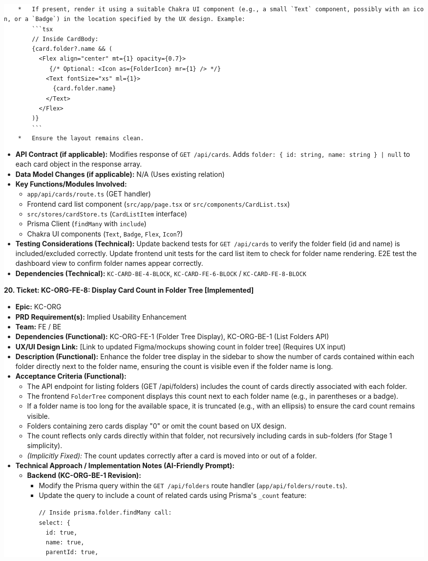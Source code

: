         *   If present, render it using a suitable Chakra UI component (e.g., a small `Text` component, possibly with an icon, or a `Badge`) in the location specified by the UX design. Example:
            ```tsx
            // Inside CardBody:
            {card.folder?.name && (
              <Flex align="center" mt={1} opacity={0.7}>
                 {/* Optional: <Icon as={FolderIcon} mr={1} /> */}
                <Text fontSize="xs" ml={1}>
                  {card.folder.name}
                </Text>
              </Flex>
            )}
            ```
        *   Ensure the layout remains clean.
*   **API Contract (if applicable):** Modifies response of `GET /api/cards`. Adds `folder: { id: string, name: string } | null` to each card object in the response array.
*   **Data Model Changes (if applicable):** N/A (Uses existing relation)
*   **Key Functions/Modules Involved:**
    *   `app/api/cards/route.ts` (GET handler)
    *   Frontend card list component (`src/app/page.tsx` or `src/components/CardList.tsx`)
    *   `src/stores/cardStore.ts` (`CardListItem` interface)
    *   Prisma Client (`findMany` with `include`)
    *   Chakra UI components (`Text`, `Badge`, `Flex`, `Icon`?)
*   **Testing Considerations (Technical):** Update backend tests for `GET /api/cards` to verify the folder field (id and name) is included/excluded correctly. Update frontend unit tests for the card list item to check for folder name rendering. E2E test the dashboard view to confirm folder names appear correctly.
*   **Dependencies (Technical):** `KC-CARD-BE-4-BLOCK`, `KC-CARD-FE-6-BLOCK` / `KC-CARD-FE-8-BLOCK`

**20\. Ticket: KC-ORG-FE-8: Display Card Count in Folder Tree [Implemented]**

*   **Epic:** KC-ORG
*   **PRD Requirement(s):** Implied Usability Enhancement
*   **Team:** FE / BE
*   **Dependencies (Functional):** KC-ORG-FE-1 (Folder Tree Display), KC-ORG-BE-1 (List Folders API)
*   **UX/UI Design Link:** \[Link to updated Figma/mockups showing count in folder tree] (Requires UX input)
*   **Description (Functional):** Enhance the folder tree display in the sidebar to show the number of cards contained within each folder directly next to the folder name, ensuring the count is visible even if the folder name is long.
*   **Acceptance Criteria (Functional):**
    *   The API endpoint for listing folders (GET /api/folders) includes the count of cards directly associated with each folder.
    *   The frontend `FolderTree` component displays this count next to each folder name (e.g., in parentheses or a badge).
    *   If a folder name is too long for the available space, it is truncated (e.g., with an ellipsis) to ensure the card count remains visible.
    *   Folders containing zero cards display "0" or omit the count based on UX design.
    *   The count reflects only cards directly within that folder, not recursively including cards in sub-folders (for Stage 1 simplicity).
    *   *(Implicitly Fixed):* The count updates correctly after a card is moved into or out of a folder.
*   **Technical Approach / Implementation Notes (AI-Friendly Prompt):**
    *   **Backend (KC-ORG-BE-1 Revision):**
        *   Modify the Prisma query within the `GET /api/folders` route handler (`app/api/folders/route.ts`).
        *   Update the query to include a count of related cards using Prisma's `_count` feature:
            ```prisma
            // Inside prisma.folder.findMany call:
            select: {
              id: true,
              name: true,
              parentId: true,